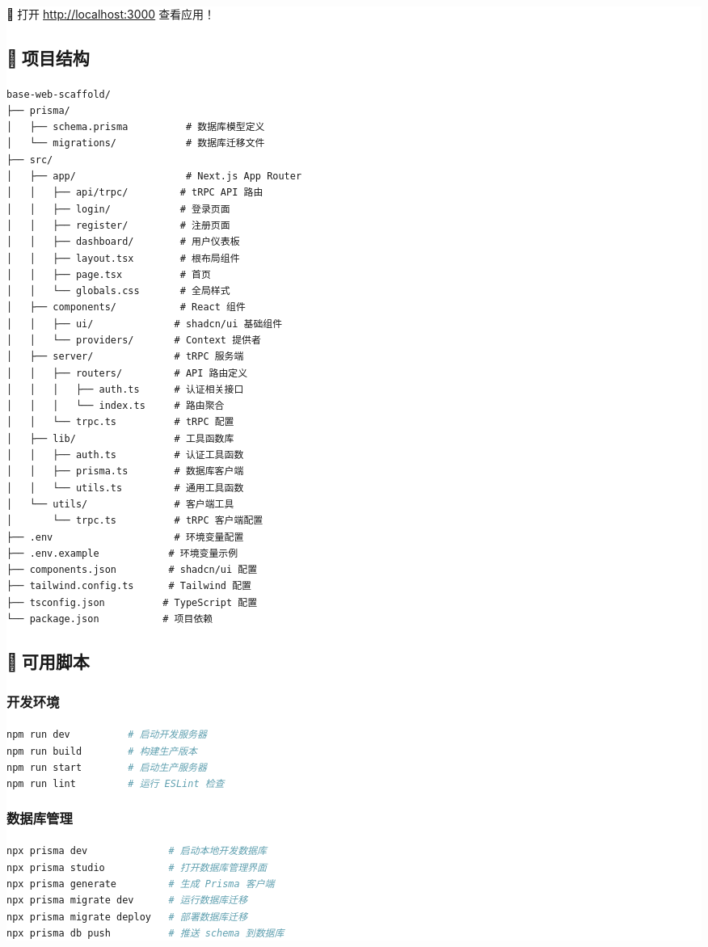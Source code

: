 🎉 打开 [http://localhost:3000](http://localhost:3000) 查看应用！

## 📁 项目结构

```
base-web-scaffold/
├── prisma/
│   ├── schema.prisma          # 数据库模型定义
│   └── migrations/            # 数据库迁移文件
├── src/
│   ├── app/                   # Next.js App Router
│   │   ├── api/trpc/         # tRPC API 路由
│   │   ├── login/            # 登录页面
│   │   ├── register/         # 注册页面
│   │   ├── dashboard/        # 用户仪表板
│   │   ├── layout.tsx        # 根布局组件
│   │   ├── page.tsx          # 首页
│   │   └── globals.css       # 全局样式
│   ├── components/           # React 组件
│   │   ├── ui/              # shadcn/ui 基础组件
│   │   └── providers/       # Context 提供者
│   ├── server/              # tRPC 服务端
│   │   ├── routers/         # API 路由定义
│   │   │   ├── auth.ts      # 认证相关接口
│   │   │   └── index.ts     # 路由聚合
│   │   └── trpc.ts          # tRPC 配置
│   ├── lib/                 # 工具函数库
│   │   ├── auth.ts          # 认证工具函数
│   │   ├── prisma.ts        # 数据库客户端
│   │   └── utils.ts         # 通用工具函数
│   └── utils/               # 客户端工具
│       └── trpc.ts          # tRPC 客户端配置
├── .env                     # 环境变量配置
├── .env.example            # 环境变量示例
├── components.json         # shadcn/ui 配置
├── tailwind.config.ts      # Tailwind 配置
├── tsconfig.json          # TypeScript 配置
└── package.json           # 项目依赖
```

## 🔧 可用脚本

### 开发环境
```bash
npm run dev          # 启动开发服务器
npm run build        # 构建生产版本
npm run start        # 启动生产服务器
npm run lint         # 运行 ESLint 检查
```

### 数据库管理
```bash
npx prisma dev              # 启动本地开发数据库
npx prisma studio           # 打开数据库管理界面
npx prisma generate         # 生成 Prisma 客户端
npx prisma migrate dev      # 运行数据库迁移
npx prisma migrate deploy   # 部署数据库迁移
npx prisma db push          # 推送 schema 到数据库
```
